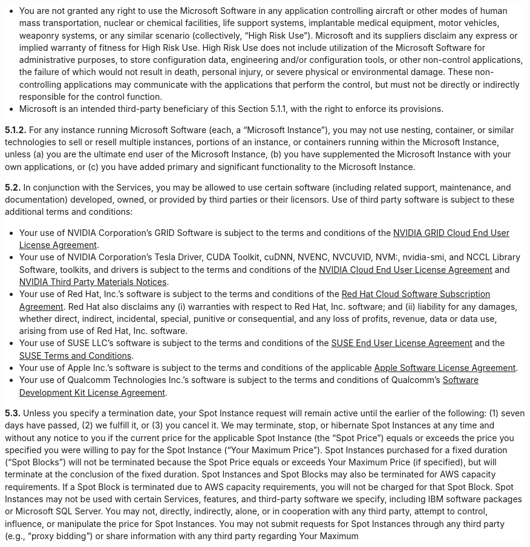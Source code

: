   * You are not granted any right to use the Microsoft Software in any application controlling aircraft or other modes of human mass transportation, nuclear or chemical facilities, life support systems, implantable medical equipment, motor vehicles, weaponry systems, or any similar scenario (collectively, “High Risk Use”). Microsoft and its suppliers disclaim any express or implied warranty of fitness for High Risk Use. High Risk Use does not include utilization of the Microsoft Software for administrative purposes, to store configuration data, engineering and/or configuration tools, or other non-control applications, the failure of which would not result in death, personal injury, or severe physical or environmental damage. These non-controlling applications may communicate with the applications that perform the control, but must not be directly or indirectly responsible for the control function.
  * Microsoft is an intended third-party beneficiary of this Section 5.1.1, with the right to enforce its provisions.

**5.1.2.** For any instance running Microsoft Software (each, a “Microsoft
Instance”), you may not use nesting, container, or similar technologies to
sell or resell multiple instances, portions of an instance, or containers
running within the Microsoft Instance, unless (a) you are the ultimate end
user of the Microsoft Instance, (b) you have supplemented the Microsoft
Instance with your own applications, or (c) you have added primary and
significant functionality to the Microsoft Instance.

**5.2.** In conjunction with the Services, you may be allowed to use certain
software (including related support, maintenance, and documentation)
developed, owned, or provided by third parties or their licensors. Use of
third party software is subject to these additional terms and conditions:

  * Your use of NVIDIA Corporation’s GRID Software is subject to the terms and conditions of the [NVIDIA GRID Cloud End User License Agreement](https://aws-nvidia-license-agreement.s3.amazonaws.com/NvidiaGridAWSUserLicenseAgreement.DOCX).
  * Your use of NVIDIA Corporation’s Tesla Driver, CUDA Toolkit, cuDNN, NVENC, NVCUVID, NVM:, nvidia-smi, and NCCL Library Software, toolkits, and drivers is subject to the terms and conditions of the [NVIDIA Cloud End User License Agreement](https://s3.amazonaws.com/EULA/NVidiaEULAforAWS.pdf) and [NVIDIA Third Party Materials Notices](https://s3.amazonaws.com/EULA/Nvidia-3P-Notice.txt).
  * Your use of Red Hat, Inc.’s software is subject to the terms and conditions of the [Red Hat Cloud Software Subscription Agreement](http://www.redhat.com/licenses/cloud_cssa/). Red Hat also disclaims any (i) warranties with respect to Red Hat, Inc. software; and (ii) liability for any damages, whether direct, indirect, incidental, special, punitive or consequential, and any loss of profits, revenue, data or data use, arising from use of Red Hat, Inc. software.
  * Your use of SUSE LLC’s software is subject to the terms and conditions of the [SUSE End User License Agreement](https://www.suse.com/licensing/eula) and the [SUSE Terms and Conditions](https://www.suse.com/products/terms_and_conditions.pdf).
  * Your use of Apple Inc.’s software is subject to the terms and conditions of the applicable [Apple Software License Agreement](https://www.apple.com/legal/sla/).
  * Your use of Qualcomm Technologies Inc.’s software is subject to the terms and conditions of Qualcomm’s [Software Development Kit License Agreement](https://d1.awsstatic.com/legal/awsserviceterms/qualcomm-cloud-software-development-kit-license-agreement.pdf).

**5.3.** Unless you specify a termination date, your Spot Instance request
will remain active until the earlier of the following: (1) seven days have
passed, (2) we fulfill it, or (3) you cancel it. We may terminate, stop, or
hibernate Spot Instances at any time and without any notice to you if the
current price for the applicable Spot Instance (the “Spot Price”) equals or
exceeds the price you specified you were willing to pay for the Spot Instance
(“Your Maximum Price”). Spot Instances purchased for a fixed duration (“Spot
Blocks”) will not be terminated because the Spot Price equals or exceeds Your
Maximum Price (if specified), but will terminate at the conclusion of the
fixed duration. Spot Instances and Spot Blocks may also be terminated for AWS
capacity requirements. If a Spot Block is terminated due to AWS capacity
requirements, you will not be charged for that Spot Block. Spot Instances may
not be used with certain Services, features, and third-party software we
specify, including IBM software packages or Microsoft SQL Server. You may not,
directly, indirectly, alone, or in cooperation with any third party, attempt
to control, influence, or manipulate the price for Spot Instances. You may not
submit requests for Spot Instances through any third party (e.g., “proxy
bidding”) or share information with any third party regarding Your Maximum
